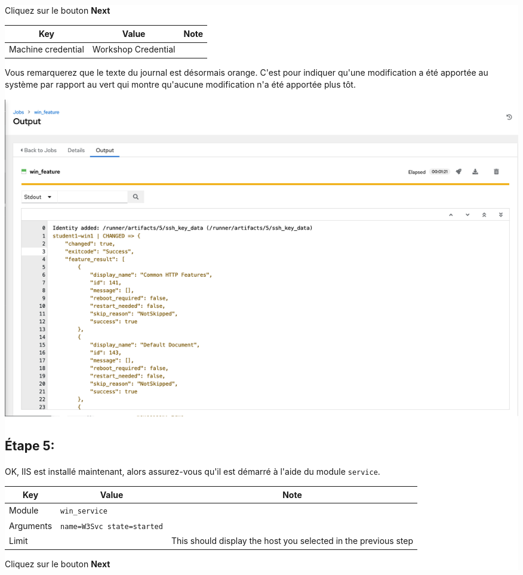 Cliquez sur le bouton **Next** 

| Key                | Value               | Note |
| ------------------ | ------------------- | ---- |
| Machine credential | Workshop Credential |      |

Vous remarquerez que le texte du journal est désormais orange. C'est pour indiquer qu'une modification a été apportée au système par rapport au vert qui montre qu'aucune modification n'a été apportée plus tôt.

![Win\_Feature Log Details](images/2-adhoc-run-win_feature-output.png)

Étape 5:
--------

OK, IIS est installé maintenant, alors assurez-vous qu'il est démarré à l'aide du module `service`.

| Key       | Value                      | Note                                                           |
| --------- | -------------------------- | -------------------------------------------------------------- |
| Module    | `win_service`              |                                                                |
| Arguments | `name=W3Svc state=started` |                                                                |
| Limit     |                            | This should display the host you selected in the previous step | 

Cliquez sur le bouton **Next** 
